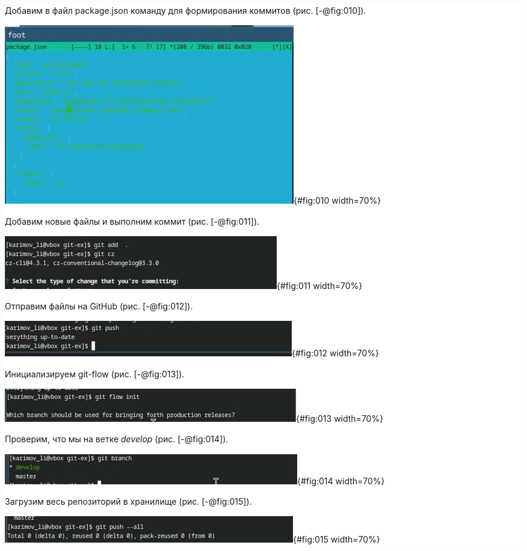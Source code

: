 Добавим в файл package.json команду для формирования коммитов (рис. [-@fig:010]).

![Изменения данных в package.json](image/10.png){#fig:010 width=70%}

Добавим новые файлы и выполним коммит (рис. [-@fig:011]).

![Добавление новых файлов и выполнение коммит](image/11.png){#fig:011 width=70%}

Отправим файлы на GitHub (рис. [-@fig:012]).

![Отправка файлов](image/12.png){#fig:012 width=70%}

Инициализируем git-flow (рис. [-@fig:013]).

![Инициализация git-flow](image/13.png){#fig:013 width=70%}

Проверим, что мы на ветке *develop* (рис. [-@fig:014]).

![Проверка ветки](image/14.png){#fig:014 width=70%}

Загрузим весь репозиторий в хранилище (рис. [-@fig:015]).

![Отправка репозитория](image/15.png){#fig:015 width=70%}
